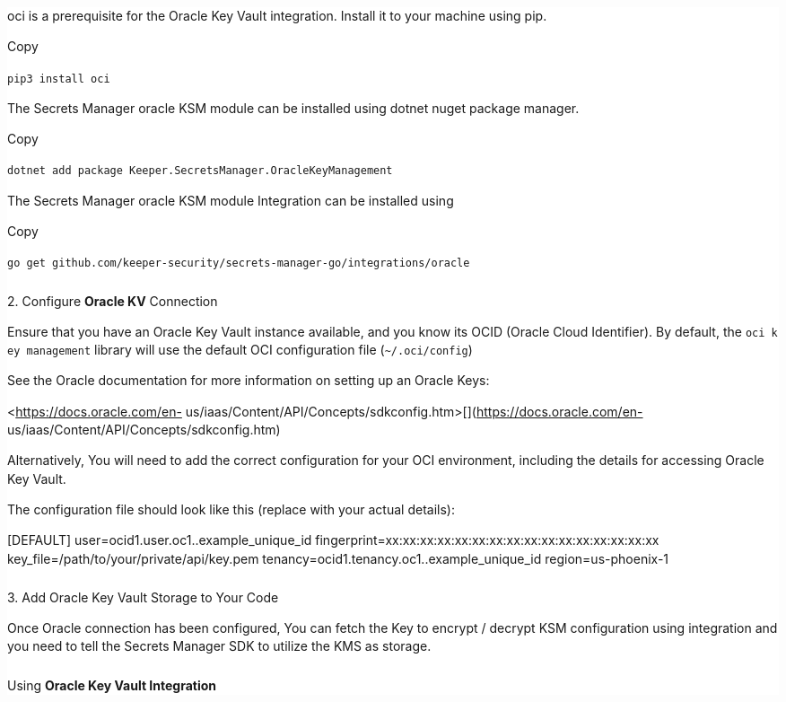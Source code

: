 oci is a prerequisite for the Oracle Key Vault integration. Install it to your
machine using pip.

Copy

    
    
    pip3 install oci

The Secrets Manager oracle KSM module can be installed using dotnet nuget
package manager.

Copy

    
    
    dotnet add package Keeper.SecretsManager.OracleKeyManagement

The Secrets Manager oracle KSM module Integration can be installed using

Copy

    
    
    go get github.com/keeper-security/secrets-manager-go/integrations/oracle

###

2\. Configure **Oracle KV** Connection

Ensure that you have an Oracle Key Vault instance available, and you know its
OCID (Oracle Cloud Identifier). By default, the `oci key management` library
will use the default OCI configuration file (`~/.oci/config`)

See the Oracle documentation for more information on setting up an Oracle
Keys:

<https://docs.oracle.com/en-
us/iaas/Content/API/Concepts/sdkconfig.htm>[](https://docs.oracle.com/en-
us/iaas/Content/API/Concepts/sdkconfig.htm)

Alternatively, You will need to add the correct configuration for your OCI
environment, including the details for accessing Oracle Key Vault.

The configuration file should look like this (replace with your actual
details):

[DEFAULT] user=ocid1.user.oc1..example_unique_id
fingerprint=xx:xx:xx:xx:xx:xx:xx:xx:xx:xx:xx:xx:xx:xx:xx:xx
key_file=/path/to/your/private/api/key.pem
tenancy=ocid1.tenancy.oc1..example_unique_id region=us-phoenix-1

###

3\. Add Oracle Key Vault Storage to Your Code

Once Oracle connection has been configured, You can fetch the Key to encrypt /
decrypt KSM configuration using integration and you need to tell the Secrets
Manager SDK to utilize the KMS as storage.

###

Using **Oracle Key Vault Integration**
